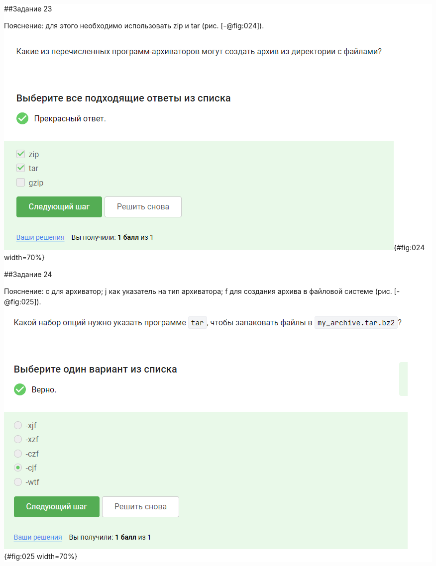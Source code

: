 
##Задание 23

Пояснение:  для этого необходимо использовать zip и tar (рис. [-@fig:024]).

![Задание 23](image/24.PNG){#fig:024 width=70%}

##Задание 24

Пояснение:  c для архиватор; j как указатель на тип архиватора; f для создания архива в файловой системе (рис. [-@fig:025]).

![Задание 24](image/25.PNG){#fig:025 width=70%}
